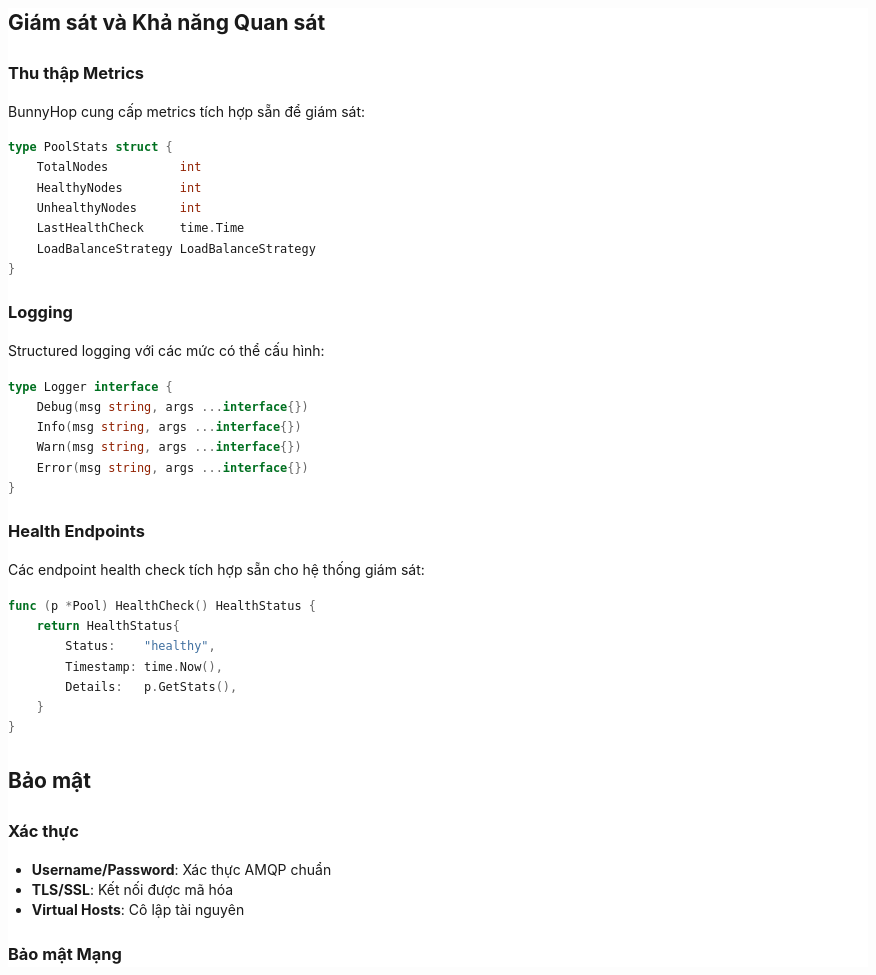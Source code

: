 ## Giám sát và Khả năng Quan sát

### Thu thập Metrics

BunnyHop cung cấp metrics tích hợp sẵn để giám sát:

```go
type PoolStats struct {
    TotalNodes          int
    HealthyNodes        int
    UnhealthyNodes      int
    LastHealthCheck     time.Time
    LoadBalanceStrategy LoadBalanceStrategy
}
```

### Logging

Structured logging với các mức có thể cấu hình:

```go
type Logger interface {
    Debug(msg string, args ...interface{})
    Info(msg string, args ...interface{})
    Warn(msg string, args ...interface{})
    Error(msg string, args ...interface{})
}
```

### Health Endpoints

Các endpoint health check tích hợp sẵn cho hệ thống giám sát:

```go
func (p *Pool) HealthCheck() HealthStatus {
    return HealthStatus{
        Status:    "healthy",
        Timestamp: time.Now(),
        Details:   p.GetStats(),
    }
}
```

## Bảo mật

### Xác thực

- **Username/Password**: Xác thực AMQP chuẩn
- **TLS/SSL**: Kết nối được mã hóa
- **Virtual Hosts**: Cô lập tài nguyên

### Bảo mật Mạng
